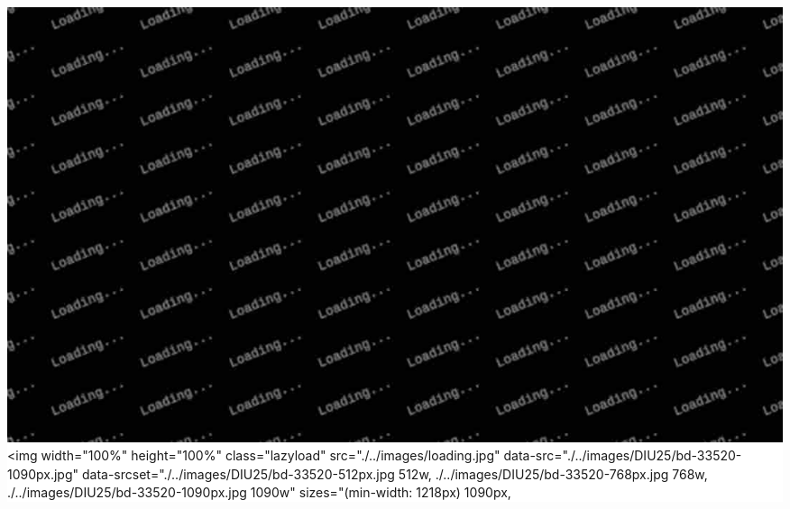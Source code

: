  <img width="100%" height="100%" class="lazyload" src="./../images/loading.jpg"
  data-src="./../images/DIU25/tv-33520-1090px.jpg"
  data-srcset="./../images/DIU25/tv-33520-512px.jpg 512w,
  ./../images/DIU25/tv-33520-768px.jpg 768w,
  ./../images/DIU25/tv-33520-1090px.jpg 1090w"
  sizes="(min-width: 1218px) 1090px,
  (min-width: 768px) 87vw,
  89vw" />
 <img width="100%" height="100%" class="lazyload" src="./../images/loading.jpg"
  data-src="./../images/DIU25/bd-33520-1090px.jpg"
  data-srcset="./../images/DIU25/bd-33520-512px.jpg 512w,
  ./../images/DIU25/bd-33520-768px.jpg 768w,
  ./../images/DIU25/bd-33520-1090px.jpg 1090w"
  sizes="(min-width: 1218px) 1090px,